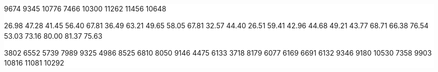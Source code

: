 9674
9345
10776
7466
10300
11262
11456
10648

26.98
47.28
41.45
56.40
67.81
36.49
63.21
49.65
58.05
67.81
32.57
44.40
26.51
59.41
42.96
44.68
49.21
43.77
68.71
66.38
76.54
53.03
73.16
80.00
81.37
75.63

3802
6552
5739
7989
9325
4986
8525
6810
8050
9146
4475
6133
3718
8179
6077
6169
6691
6132
9346
9180
10530
7358
9903
10816
11081
10292
